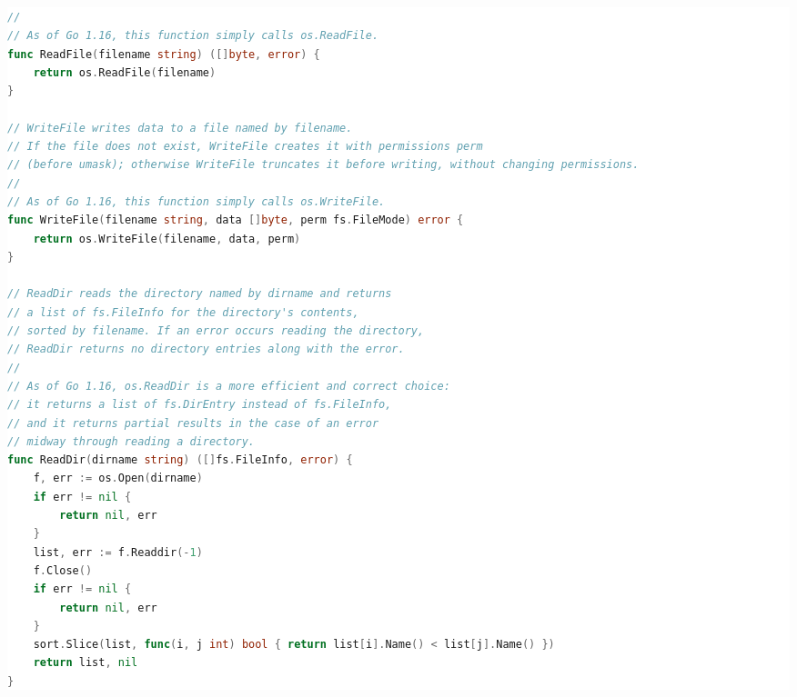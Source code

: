 ```go
//
// As of Go 1.16, this function simply calls os.ReadFile.
func ReadFile(filename string) ([]byte, error) {
	return os.ReadFile(filename)
}

// WriteFile writes data to a file named by filename.
// If the file does not exist, WriteFile creates it with permissions perm
// (before umask); otherwise WriteFile truncates it before writing, without changing permissions.
//
// As of Go 1.16, this function simply calls os.WriteFile.
func WriteFile(filename string, data []byte, perm fs.FileMode) error {
	return os.WriteFile(filename, data, perm)
}

// ReadDir reads the directory named by dirname and returns
// a list of fs.FileInfo for the directory's contents,
// sorted by filename. If an error occurs reading the directory,
// ReadDir returns no directory entries along with the error.
//
// As of Go 1.16, os.ReadDir is a more efficient and correct choice:
// it returns a list of fs.DirEntry instead of fs.FileInfo,
// and it returns partial results in the case of an error
// midway through reading a directory.
func ReadDir(dirname string) ([]fs.FileInfo, error) {
	f, err := os.Open(dirname)
	if err != nil {
		return nil, err
	}
	list, err := f.Readdir(-1)
	f.Close()
	if err != nil {
		return nil, err
	}
	sort.Slice(list, func(i, j int) bool { return list[i].Name() < list[j].Name() })
	return list, nil
}
```
